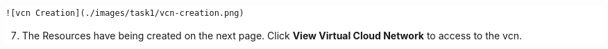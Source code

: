     ![vcn Creation](./images/task1/vcn-creation.png)

7. The Resources have being created on the next page. Click **View Virtual Cloud Network** to access to the vcn.
